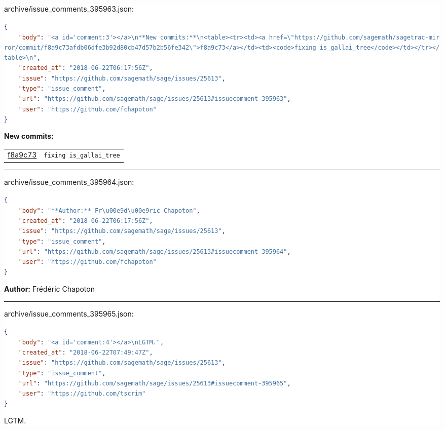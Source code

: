 
archive/issue_comments_395963.json:
```json
{
    "body": "<a id='comment:3'></a>\n**New commits:**\n<table><tr><td><a href=\"https://github.com/sagemath/sagetrac-mirror/commit/f8a9c73afdb06dfe3b92d80cb47d57b2b56fe342\">f8a9c73</a></td><td><code>fixing is_gallai_tree</code></td></tr></table>\n",
    "created_at": "2018-06-22T06:17:56Z",
    "issue": "https://github.com/sagemath/sage/issues/25613",
    "type": "issue_comment",
    "url": "https://github.com/sagemath/sage/issues/25613#issuecomment-395963",
    "user": "https://github.com/fchapoton"
}
```

<a id='comment:3'></a>
**New commits:**
<table><tr><td><a href="https://github.com/sagemath/sagetrac-mirror/commit/f8a9c73afdb06dfe3b92d80cb47d57b2b56fe342">f8a9c73</a></td><td><code>fixing is_gallai_tree</code></td></tr></table>




---

archive/issue_comments_395964.json:
```json
{
    "body": "**Author:** Fr\u00e9d\u00e9ric Chapoton",
    "created_at": "2018-06-22T06:17:56Z",
    "issue": "https://github.com/sagemath/sage/issues/25613",
    "type": "issue_comment",
    "url": "https://github.com/sagemath/sage/issues/25613#issuecomment-395964",
    "user": "https://github.com/fchapoton"
}
```

**Author:** Frédéric Chapoton



---

archive/issue_comments_395965.json:
```json
{
    "body": "<a id='comment:4'></a>\nLGTM.",
    "created_at": "2018-06-22T07:49:47Z",
    "issue": "https://github.com/sagemath/sage/issues/25613",
    "type": "issue_comment",
    "url": "https://github.com/sagemath/sage/issues/25613#issuecomment-395965",
    "user": "https://github.com/tscrim"
}
```

<a id='comment:4'></a>
LGTM.
